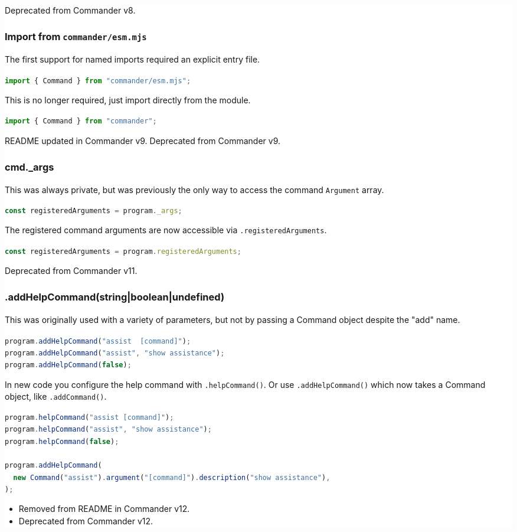 Deprecated from Commander v8.

### Import from `commander/esm.mjs`

The first support for named imports required an explicit entry file.

```js
import { Command } from "commander/esm.mjs";
```

This is no longer required, just import directly from the module.

```js
import { Command } from "commander";
```

README updated in Commander v9. Deprecated from Commander v9.

### cmd._args

This was always private, but was previously the only way to access the command `Argument` array.

```js
const registeredArguments = program._args;
```

The registered command arguments are now accessible via `.registeredArguments`.

```js
const registeredArguments = program.registeredArguments;
```

Deprecated from Commander v11.

### .addHelpCommand(string|boolean|undefined)

This was originally used with a variety of parameters, but not by passing a Command object despite the "add" name.

```js
program.addHelpCommand("assist  [command]");
program.addHelpCommand("assist", "show assistance");
program.addHelpCommand(false);
```

In new code you configure the help command with `.helpCommand()`. Or use `.addHelpCommand()` which now takes a Command object, like `.addCommand()`.

```js
program.helpCommand("assist [command]");
program.helpCommand("assist", "show assistance");
program.helpCommand(false);

program.addHelpCommand(
  new Command("assist").argument("[command]").description("show assistance"),
);
```

- Removed from README in Commander v12.
- Deprecated from Commander v12.
